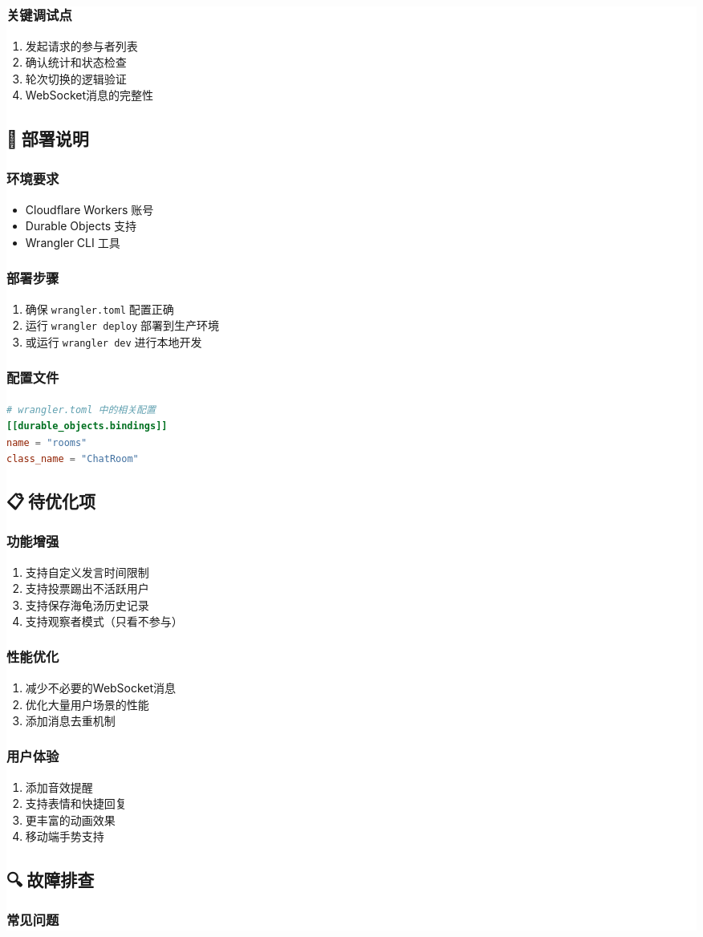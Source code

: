 ### 关键调试点
1. 发起请求的参与者列表
2. 确认统计和状态检查
3. 轮次切换的逻辑验证
4. WebSocket消息的完整性

## 🚀 部署说明

### 环境要求
- Cloudflare Workers 账号
- Durable Objects 支持
- Wrangler CLI 工具

### 部署步骤
1. 确保 `wrangler.toml` 配置正确
2. 运行 `wrangler deploy` 部署到生产环境
3. 或运行 `wrangler dev` 进行本地开发

### 配置文件
```toml
# wrangler.toml 中的相关配置
[[durable_objects.bindings]]
name = "rooms"
class_name = "ChatRoom"
```

## 📋 待优化项

### 功能增强
1. 支持自定义发言时间限制
2. 支持投票踢出不活跃用户
3. 支持保存海龟汤历史记录
4. 支持观察者模式（只看不参与）

### 性能优化
1. 减少不必要的WebSocket消息
2. 优化大量用户场景的性能
3. 添加消息去重机制

### 用户体验
1. 添加音效提醒
2. 支持表情和快捷回复
3. 更丰富的动画效果
4. 移动端手势支持

## 🔍 故障排查

### 常见问题
